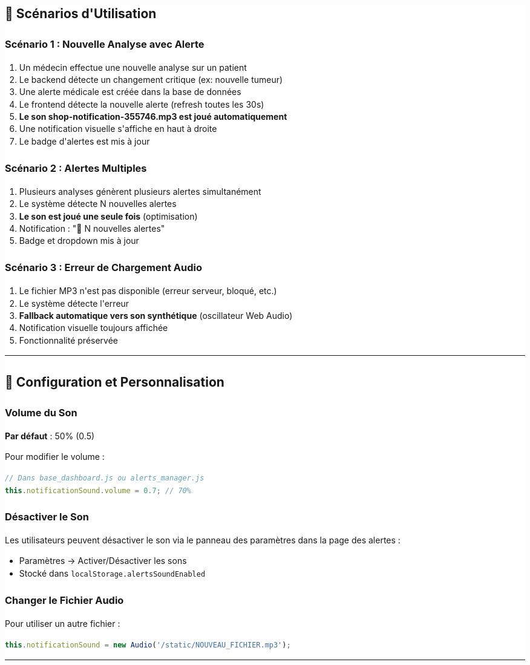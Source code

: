 
## 🎯 Scénarios d'Utilisation

### Scénario 1 : Nouvelle Analyse avec Alerte
1. Un médecin effectue une nouvelle analyse sur un patient
2. Le backend détecte un changement critique (ex: nouvelle tumeur)
3. Une alerte médicale est créée dans la base de données
4. Le frontend détecte la nouvelle alerte (refresh toutes les 30s)
5. **Le son shop-notification-355746.mp3 est joué automatiquement**
6. Une notification visuelle s'affiche en haut à droite
7. Le badge d'alertes est mis à jour

### Scénario 2 : Alertes Multiples
1. Plusieurs analyses génèrent plusieurs alertes simultanément
2. Le système détecte N nouvelles alertes
3. **Le son est joué une seule fois** (optimisation)
4. Notification : "🔔 N nouvelles alertes"
5. Badge et dropdown mis à jour

### Scénario 3 : Erreur de Chargement Audio
1. Le fichier MP3 n'est pas disponible (erreur serveur, bloqué, etc.)
2. Le système détecte l'erreur
3. **Fallback automatique vers son synthétique** (oscillateur Web Audio)
4. Notification visuelle toujours affichée
5. Fonctionnalité préservée

---

## 🔧 Configuration et Personnalisation

### Volume du Son
**Par défaut** : 50% (0.5)

Pour modifier le volume :
```javascript
// Dans base_dashboard.js ou alerts_manager.js
this.notificationSound.volume = 0.7; // 70%
```

### Désactiver le Son
Les utilisateurs peuvent désactiver le son via le panneau des paramètres dans la page des alertes :
- Paramètres → Activer/Désactiver les sons
- Stocké dans `localStorage.alertsSoundEnabled`

### Changer le Fichier Audio
Pour utiliser un autre fichier :
```javascript
this.notificationSound = new Audio('/static/NOUVEAU_FICHIER.mp3');
```

---